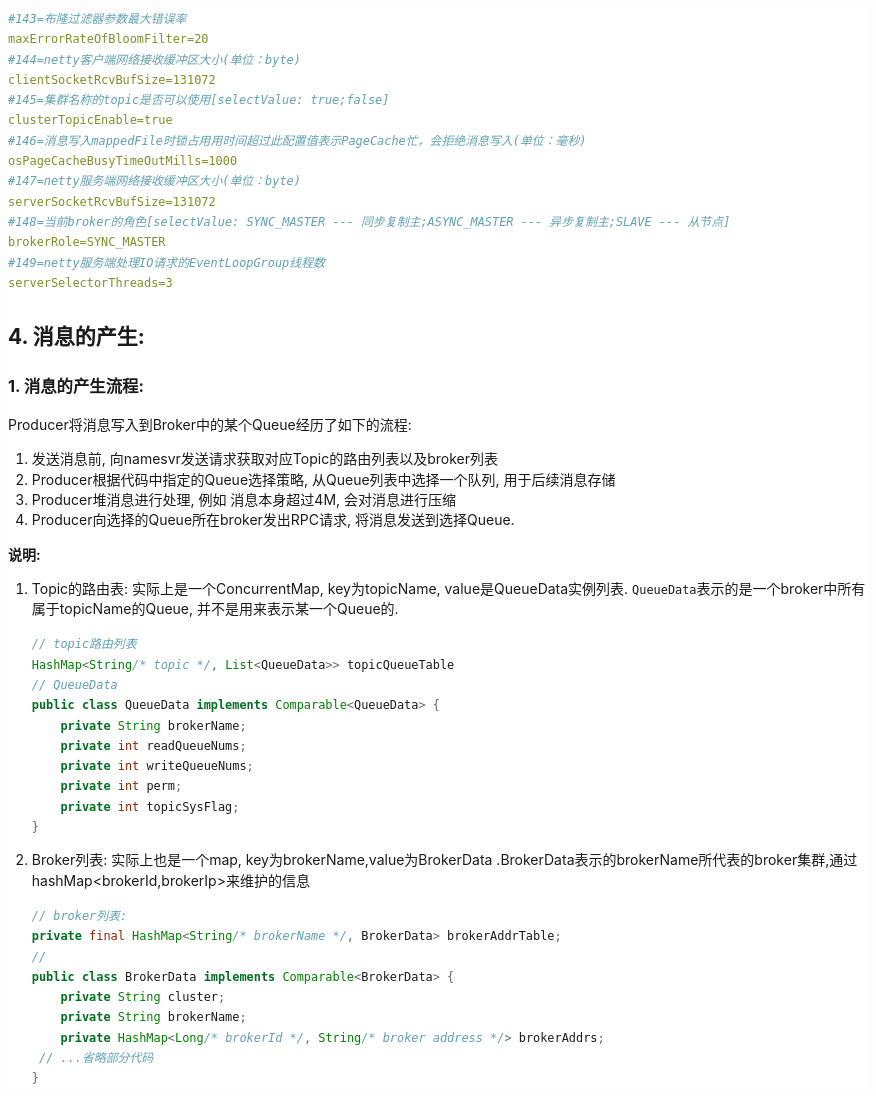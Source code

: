 ```yml
#143=布隆过滤器参数最大错误率
maxErrorRateOfBloomFilter=20
#144=netty客户端网络接收缓冲区大小(单位：byte)
clientSocketRcvBufSize=131072
#145=集群名称的topic是否可以使用[selectValue: true;false]
clusterTopicEnable=true
#146=消息写入mappedFile时锁占用用时间超过此配置值表示PageCache忙，会拒绝消息写入(单位：毫秒)
osPageCacheBusyTimeOutMills=1000
#147=netty服务端网络接收缓冲区大小(单位：byte)
serverSocketRcvBufSize=131072
#148=当前broker的角色[selectValue: SYNC_MASTER --- 同步复制主;ASYNC_MASTER --- 异步复制主;SLAVE --- 从节点]
brokerRole=SYNC_MASTER
#149=netty服务端处理IO请求的EventLoopGroup线程数
serverSelectorThreads=3
```

## 4. 消息的产生:

### 1. 消息的产生流程:

Producer将消息写入到Broker中的某个Queue经历了如下的流程:

1. 发送消息前, 向namesvr发送请求获取对应Topic的路由列表以及broker列表
2. Producer根据代码中指定的Queue选择策略, 从Queue列表中选择一个队列, 用于后续消息存储
3. Producer堆消息进行处理, 例如 消息本身超过4M, 会对消息进行压缩
4. Producer向选择的Queue所在broker发出RPC请求, 将消息发送到选择Queue.

**说明:**

1. Topic的路由表: 实际上是一个ConcurrentMap, key为topicName, value是QueueData实例列表. `QueueData`表示的是一个broker中所有属于topicName的Queue, 并不是用来表示某一个Queue的.

   ```java
   // topic路由列表
   HashMap<String/* topic */, List<QueueData>> topicQueueTable
   // QueueData
   public class QueueData implements Comparable<QueueData> {
       private String brokerName;
       private int readQueueNums;
       private int writeQueueNums;
       private int perm;
       private int topicSysFlag;
   }
   ```

2. Broker列表: 实际上也是一个map, key为brokerName,value为BrokerData .BrokerData表示的brokerName所代表的broker集群,通过hashMap<brokerId,brokerIp>来维护的信息

   ```java
   // broker列表:
   private final HashMap<String/* brokerName */, BrokerData> brokerAddrTable;
   // 
   public class BrokerData implements Comparable<BrokerData> {
       private String cluster;
       private String brokerName;
       private HashMap<Long/* brokerId */, String/* broker address */> brokerAddrs;
   	// ...省略部分代码
   }
   ```
